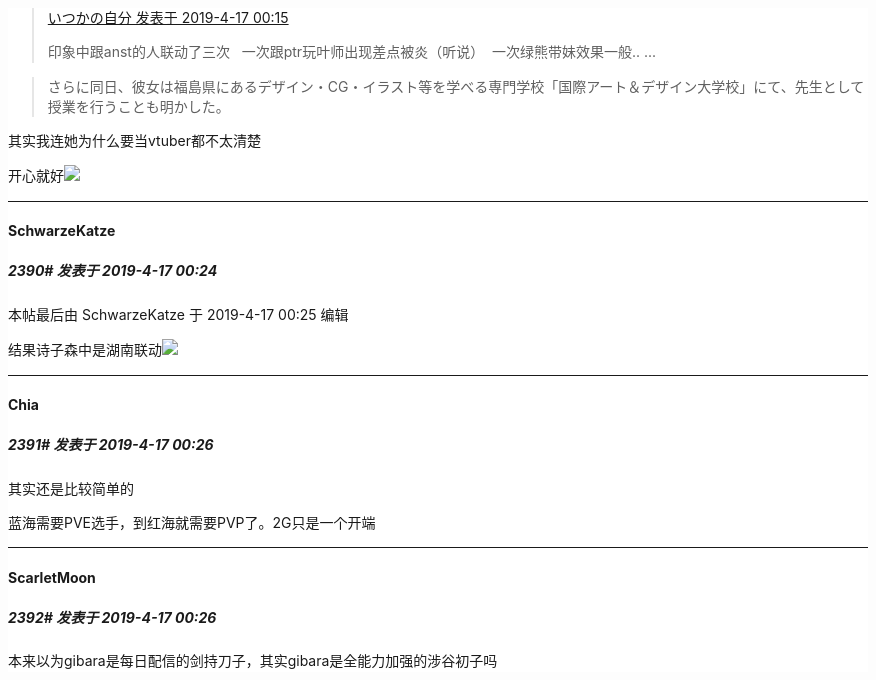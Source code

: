 

<blockquote><a href="httphttps://bbs.saraba1st.com/2b/forum.php?mod=redirect&amp;goto=findpost&amp;pid=43332426&amp;ptid=1823171" target="_blank">いつかの自分 发表于 2019-4-17 00:15</a>

印象中跟anst的人联动了三次   一次跟ptr玩叶师出现差点被炎（听说）  一次绿熊带妹效果一般.. ...</blockquote><blockquote>さらに同日、彼女は福島県にあるデザイン・CG・イラスト等を学べる専門学校「国際アート＆デザイン大学校」にて、先生として授業を行うことも明かした。</blockquote>


其实我连她为什么要当vtuber都不太清楚


开心就好<img src="https://static.saraba1st.com/image/smiley/face2017/068.png" referrerpolicy="no-referrer">







-----

####  SchwarzeKatze  
##### 2390#       发表于 2019-4-17 00:24



 本帖最后由 SchwarzeKatze 于 2019-4-17 00:25 编辑 

结果诗子森中是湖南联动<img src="https://static.saraba1st.com/image/smiley/face2017/066.png" referrerpolicy="no-referrer">







-----

####  Chia  
##### 2391#       发表于 2019-4-17 00:26




其实还是比较简单的


蓝海需要PVE选手，到红海就需要PVP了。2G只是一个开端







-----

####  ScarletMoon  
##### 2392#       发表于 2019-4-17 00:26




本来以为gibara是每日配信的剑持刀子，其实gibara是全能力加强的涉谷初子吗




